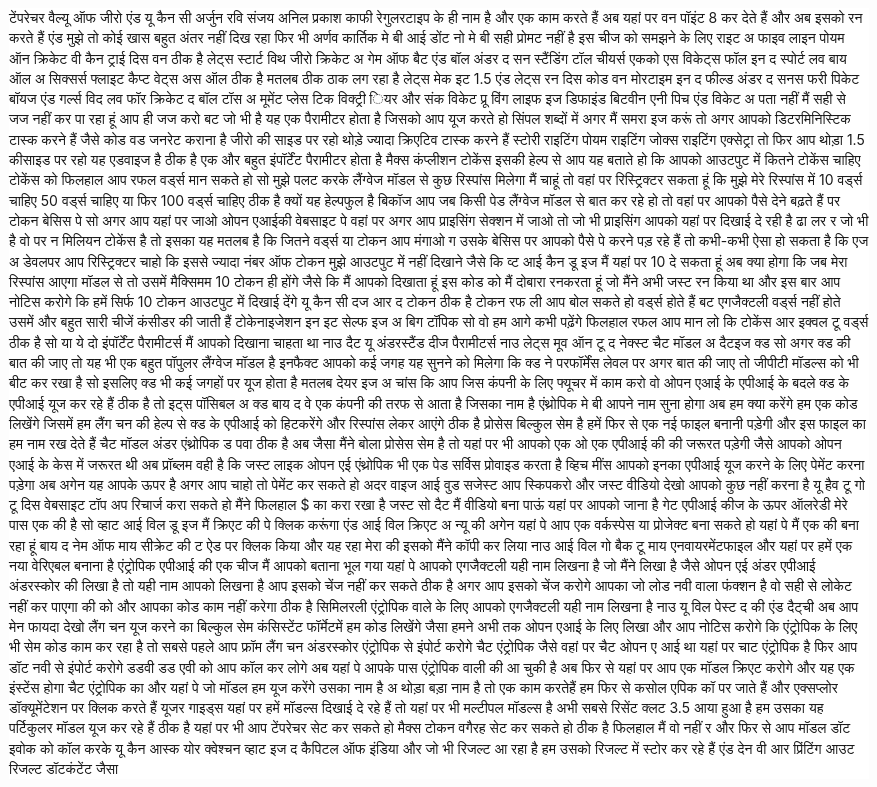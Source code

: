 टेंपरेचर वैल्यू ऑफ जीरो एंड यू कैन सी अर्जुन रवि संजय अनिल प्रकाश काफी रेगुलरटाइप के ही नाम है और एक काम करते हैं अब यहां पर वन पॉइंट 8 कर देते हैं और अब इसको रन करते हैं एंड मुझे तो कोई खास बहुत अंतर नहीं दिख रहा फिर भी अर्णव कार्तिक मे बी आई डोंट नो मे बी सही प्रोमट नहीं है इस चीज को समझने के लिए राइट अ फाइव लाइन पोयम ऑन क्रिकेट वी कैन ट्राई दिस वन ठीक है लेट्स स्टार्ट विथ जीरो क्रिकेट अ गेम ऑफ बैट एंड बॉल अंडर द सन स्टैंडिंग टॉल चीयर्स एकको एस विकेट्स फॉल इन द स्पोर्ट लव बाय ऑल अ सिक्सर्स फ्लाइट कैप्ट वेट्स अस ऑल ठीक है मतलब ठीक ठाक लग रहा है लेट्स मेक इट 1.5 एंड लेट्स रन दिस कोड वन मोरटाइम इन द फील्ड अंडर द सनस फरी पिकेट बॉयज एंड गर्ल्स विद लव फॉर क्रिकेट द बॉल टॉस अ मूमेंट प्लेस टिक विक्ट्री ियर और संक विकेट प्रू विंग लाइफ इज डिफाइंड बिटवीन एनी पिच एंड विकेट अ पता नहीं मैं सही से जज नहीं कर पा रहा हूं आप ही जज करो बट जो भी है यह एक पैरामीटर होता है जिसको आप यूज करते हो सिंपल शब्दों में अगर मैं समरा इज करूं तो अगर आपको डिटरमिनिस्टिक टास्क करने हैं जैसे कोड वड जनरेट कराना है जीरो की साइड पर रहो थोड़े ज्यादा क्रिएटिव टास्क करने हैं स्टोरी राइटिंग पोयम राइटिंग जोक्स राइटिंग एक्सेट्रा तो फिर आप थोड़ा 1.5 कीसाइड पर रहो यह एडवाइज है ठीक है एक और बहुत इंपॉर्टेंट पैरामीटर होता है मैक्स कंप्लीशन टोकेंस इसकी हेल्प से आप यह बताते हो कि आपको आउटपुट में कितने टोकेंस चाहिए टोकेंस को फिलहाल आप रफल वर्ड्स मान सकते हो सो मुझे पलट करके लैंग्वेज मॉडल से कुछ रिस्पांस मिलेगा मैं चाहूं तो वहां पर रिस्ट्रिक्टर सकता हूं कि मुझे मेरे रिस्पांस में 10 वर्ड्स चाहिए 50 वर्ड्स चाहिए या फिर 100 वर्ड्स चाहिए ठीक है क्यों यह हेल्पफुल है बिकॉज आप जब किसी पेड लैंग्वेज मॉडल से बात कर रहे हो तो वहां पर आपको पैसे देने बढ़ते हैं पर टोकन बेसिस पे सो अगर आप यहां पर जाओ ओपन एआईकी वेबसाइट पे वहां पर अगर आप प्राइसिंग सेक्शन में जाओ तो जो भी प्राइसिंग आपको यहां पर दिखाई दे रही है ढा लर र जो भी है वो पर न मिलियन टोकेंस है तो इसका यह मतलब है कि जितने वर्ड्स या टोकन आप मंगाओ ग उसके बेसिस पर आपको पैसे पे करने पड़ रहे हैं तो कभी-कभी ऐसा हो सकता है कि एज अ डेवलपर आप रिस्ट्रिक्टर चाहो कि इससे ज्यादा नंबर ऑफ टोकन मुझे आउटपुट में नहीं दिखाने जैसे कि व्ट आई कैन डू इज मैं यहां पर 10 दे सकता हूं अब क्या होगा कि जब मेरा रिस्पांस आएगा मॉडल से तो उसमें मैक्सिमम 10 टोकन ही होंगे जैसे कि मैं आपको दिखाता हूं इस कोड को मैं दोबारा रनकरता हूं जो मैंने अभी जस्ट रन किया था और इस बार आप नोटिस करोगे कि हमें सिर्फ 10 टोकन आउटपुट में दिखाई देंगे यू कैन सी दज आर द टोकन ठीक है टोकन रफ ली आप बोल सकते हो वर्ड्स होते हैं बट एगजैक्टली वर्ड्स नहीं होते उसमें और बहुत सारी चीजें कंसीडर की जाती हैं टोकेनाइजेशन इन इट सेल्फ इज अ बिग टॉपिक सो वो हम आगे कभी पढ़ेंगे फिलहाल रफल आप मान लो कि टोकेंस आर इक्वल टू वर्ड्स ठीक है सो या ये दो इंपॉर्टेंट पैरामीटर्स मैं आपको दिखाना चाहता था नाउ दैट यू अंडरस्टैंड दीज पैरामीटर्स नाउ लेट्स मूव ऑन टू द नेक्स्ट चैट मॉडल अ दैटइज क्ड सो अगर क्ड की बात की जाए तो यह भी एक बहुत पॉपुलर लैंग्वेज मॉडल है इनफैक्ट आपको कई जगह यह सुनने को मिलेगा कि क्ड ने परफॉर्मेंस लेवल पर अगर बात की जाए तो जीपीटी मॉडल्स को भी बीट कर रखा है सो इसलिए क्ड भी कई जगहों पर यूज होता है मतलब देयर इज अ चांस कि आप जिस कंपनी के लिए फ्यूचर में काम करो वो ओपन एआई के एपीआई के बदले क्ड के एपीआई यूज कर रहे हैं ठीक है तो इट्स पॉसिबल अ क्ड बाय द वे एक कंपनी की तरफ से आता है जिसका नाम है एंथ्रोपिक मे बी आपने नाम सुना होगा अब हम क्या करेंगे हम एक कोड लिखेंगे जिसमें हम लैंग चन की हेल्प से क्ड के एपीआई को हिटकरेंगे और रिस्पांस लेकर आएंगे ठीक है प्रोसेस बिल्कुल सेम है हमें फिर से एक नई फाइल बनानी पड़ेगी और इस फाइल का हम नाम रख देते हैं चैट मॉडल अंडर एंथ्रोपिक ड पवा ठीक है अब जैसा मैंने बोला प्रोसेस सेम है तो यहां पर भी आपको एक ओ एक एपीआई की की जरूरत पड़ेगी जैसे आपको ओपन एआई के केस में जरूरत थी अब प्रॉब्लम वही है कि जस्ट लाइक ओपन एई एंथ्रोपिक भी एक पेड सर्विस प्रोवाइड करता है व्हिच मींस आपको इनका एपीआई यूज करने के लिए पेमेंट करना पड़ेगा अब अगेन यह आपके ऊपर है अगर आप चाहो तो पेमेंट कर सकते हो अदर वाइज आई वुड सजेस्ट आप स्किपकरो और जस्ट वीडियो देखो आपको कुछ नहीं करना है यू हैव टू गो टू दिस वेबसाइट टॉप अप रिचार्ज करा सकते हो मैंने फिलहाल $ का करा रखा है जस्ट सो दैट मैं वीडियो बना पाऊं यहां पर आपको जाना है गेट एपीआई कीज के ऊपर ऑलरेडी मेरे पास एक की है सो व्हाट आई विल डू इज मैं क्रिएट की पे क्लिक करूंगा एंड आई विल क्रिएट अ न्यू की अगेन यहां पे आप एक वर्कस्पेस या प्रोजेक्ट बना सकते हो यहां पे मैं एक की बना रहा हूं बाय द नेम ऑफ माय सीक्रेट की ट ऐड पर क्लिक किया और यह रहा मेरा की इसको मैंने कॉपी कर लिया नाउ आई विल गो बैक टू माय एनवायरमेंटफाइल और यहां पर हमें एक नया वेरिएबल बनाना है एंट्रोपिक एपीआई की एक चीज मैं आपको बताना भूल गया यहां पे आपको एगजैक्टली यही नाम लिखना है जो मैंने लिखा है जैसे ओपन एई अंडर एपीआई अंडरस्कोर की लिखा है तो यही नाम आपको लिखना है आप इसको चेंज नहीं कर सकते ठीक है अगर आप इसको चेंज करोगे आपका जो लोड नवी वाला फंक्शन है वो सही से लोकेट नहीं कर पाएगा की को और आपका कोड काम नहीं करेगा ठीक है सिमिलरली एंट्रोपिक वाले के लिए आपको एगजैक्टली यही नाम लिखना है नाउ यू विल पेस्ट द की एंड दैट्ची अब आप मेन फायदा देखो लैंग चन यूज करने का बिल्कुल सेम कंसिस्टेंट फॉर्मेटमें हम कोड लिखेंगे जैसा हमने अभी तक ओपन एआई के लिए लिखा और आप नोटिस करोगे कि एंट्रोपिक के लिए भी सेम कोड काम कर रहा है तो सबसे पहले आप फ्रॉम लैंग चन अंडरस्कोर एंट्रोपिक से इंपोर्ट करोगे चैट एंट्रोपिक जैसे वहां पर चैट ओपन ए आई था यहां पर चाट एंट्रोपिक है फिर आप डॉट नवी से इंपोर्ट करोगे डडवी डड एवी को आप कॉल कर लोगे अब यहां पे आपके पास एंट्रोपिक वाली की आ चुकी है अब फिर से यहां पर आप एक मॉडल क्रिएट करोगे और यह एक इंस्टेंस होगा चैट एंट्रोपिक का और यहां पे जो मॉडल हम यूज करेंगे उसका नाम है अ थोड़ा बड़ा नाम है तो एक काम करतेहैं हम फिर से कसोल एपिक कॉ पर जाते हैं और एक्सप्लोर डॉक्यूमेंटेशन पर क्लिक करते हैं यूजर गाइड्स यहां पर हमें मॉडल्स दिखाई दे रहे हैं तो यहां पर भी मल्टीपल मॉडल्स है अभी सबसे रिसेंट क्लट 3.5 आया हुआ है हम उसका यह पर्टिकुलर मॉडल यूज कर रहे हैं ठीक है यहां पर भी आप टेंपरेचर सेट कर सकते हो मैक्स टोकन वगैरह सेट कर सकते हो ठीक है फिलहाल मैं वो नहीं र और फिर से आप मॉडल डॉट इवोक को कॉल करके यू कैन आस्क योर क्वेश्चन व्हाट इज द कैपिटल ऑफ इंडिया और जो भी रिजल्ट आ रहा है हम उसको रिजल्ट में स्टोर कर रहे हैं एंड देन वी आर प्रिंटिंग आउट रिजल्ट डॉटकंटेंट जैसा